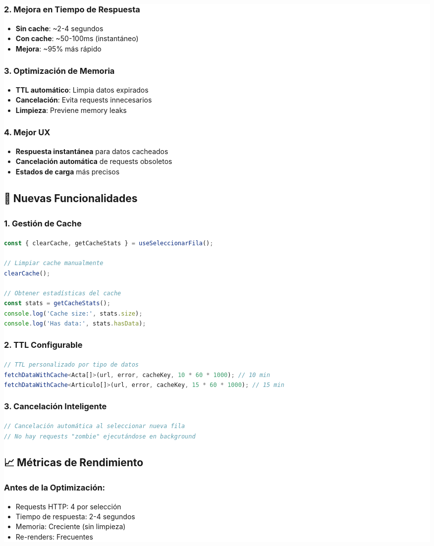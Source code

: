 ### **2. Mejora en Tiempo de Respuesta**
- **Sin cache**: ~2-4 segundos
- **Con cache**: ~50-100ms (instantáneo)
- **Mejora**: ~95% más rápido

### **3. Optimización de Memoria**
- **TTL automático**: Limpia datos expirados
- **Cancelación**: Evita requests innecesarios
- **Limpieza**: Previene memory leaks

### **4. Mejor UX**
- **Respuesta instantánea** para datos cacheados
- **Cancelación automática** de requests obsoletos
- **Estados de carga** más precisos

## 🔧 Nuevas Funcionalidades

### **1. Gestión de Cache**
```typescript
const { clearCache, getCacheStats } = useSeleccionarFila();

// Limpiar cache manualmente
clearCache();

// Obtener estadísticas del cache
const stats = getCacheStats();
console.log('Cache size:', stats.size);
console.log('Has data:', stats.hasData);
```

### **2. TTL Configurable**
```typescript
// TTL personalizado por tipo de datos
fetchDataWithCache<Acta[]>(url, error, cacheKey, 10 * 60 * 1000); // 10 min
fetchDataWithCache<Articulo[]>(url, error, cacheKey, 15 * 60 * 1000); // 15 min
```

### **3. Cancelación Inteligente**
```typescript
// Cancelación automática al seleccionar nueva fila
// No hay requests "zombie" ejecutándose en background
```

## 📈 Métricas de Rendimiento

### **Antes de la Optimización:**
- Requests HTTP: 4 por selección
- Tiempo de respuesta: 2-4 segundos
- Memoria: Creciente (sin limpieza)
- Re-renders: Frecuentes
